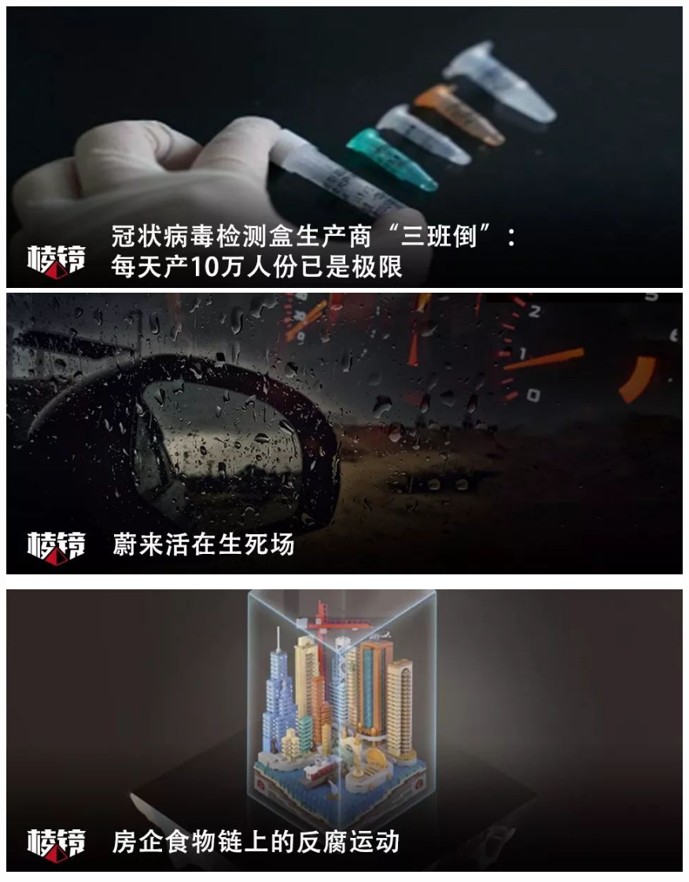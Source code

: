 [![](/images/post/123169164a9ba2b3a0aec97a415228c5.jpg)](http://mp.weixin.qq.com/s?__biz=MzA3MTY0MTQzNg==&mid=2650241211&idx=1&sn=ade6f3b7c8761bb47b8783b783ffda9c&chksm=8729a888b05e219eb02e80cadcb6377d780997fca9702669f0f5275f850e56194d890f3dddad&scene=21#wechat_redirect)[![](/images/post/6939ad814f3c9ede002e37f0254b676b.jpg)](http://mp.weixin.qq.com/s?__biz=MzA3MTY0MTQzNg==&mid=2650241099&idx=1&sn=4b7a2a055ad6e88692a2dbecea552c2a&chksm=8729a878b05e216e7f3cd61d9d93d97871b14860bbcca23ba8695597d0a970a8121c6e425933&scene=21#wechat_redirect)

[![](/images/post/c945650b5ecd1c0365acee121ffc4864.jpg)](http://mp.weixin.qq.com/s?__biz=MzA3MTY0MTQzNg==&mid=2650240923&idx=1&sn=b70ecf93c2365538afd888208a54bd6f&chksm=8729a7a8b05e2ebe7e5e621403fac253cd17a1b883ff538694329e949ce360de083bee47bcca&scene=21#wechat_redirect)
